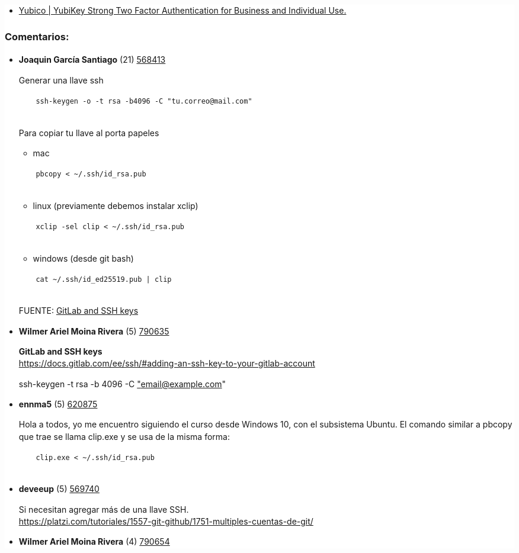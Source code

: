 * [Yubico | YubiKey Strong Two Factor Authentication for Business and Individual Use.](https://www.yubico.com/)

### Comentarios:

* **Joaquin García Santiago** (21) [568413](https://platzi.com/comentario/568413/) 

	Generar una llave ssh
	``` 
	    ssh-keygen -o -t rsa -b4096 -C "tu.correo@mail.com"
	    
	```
	
	Para copiar tu llave al porta papeles
	
	* mac
	
	
	``` 
	    pbcopy < ~/.ssh/id_rsa.pub
	    
	```
	
	* linux (previamente debemos instalar xclip)
	
	
	``` 
	    xclip -sel clip < ~/.ssh/id_rsa.pub
	    
	```
	
	* windows (desde git bash)
	
	
	``` 
	    cat ~/.ssh/id_ed25519.pub | clip
	    
	```
	
	FUENTE: [GitLab and SSH keys](https://gitlab.com/help/ssh/README#generating-a-new-ssh-key-pair)

* **Wilmer Ariel Moina Rivera** (5) [790635](https://platzi.com/comentario/790635/) 

	 **GitLab and SSH keys**  
	<https://docs.gitlab.com/ee/ssh/#adding-an-ssh-key-to-your-gitlab-account>
	
	ssh-keygen -t rsa -b 4096 -C ["email@example.com](mailto:%22email@example.com)"

* **ennma5** (5) [620875](https://platzi.com/comentario/620875/) 

	Hola a todos, yo me encuentro siguiendo el curso desde Windows 10, con el subsistema Ubuntu. El comando similar a pbcopy que trae se llama clip.exe y se usa de la misma forma:
	``` 
	    clip.exe < ~/.ssh/id_rsa.pub
	    
	```

* **deveeup** (5) [569740](https://platzi.com/comentario/569740/) 

	Si necesitan agregar más de una llave SSH.  
	<https://platzi.com/tutoriales/1557-git-github/1751-multiples-cuentas-de-git/>

* **Wilmer Ariel Moina Rivera** (4) [790654](https://platzi.com/comentario/790654/) 
